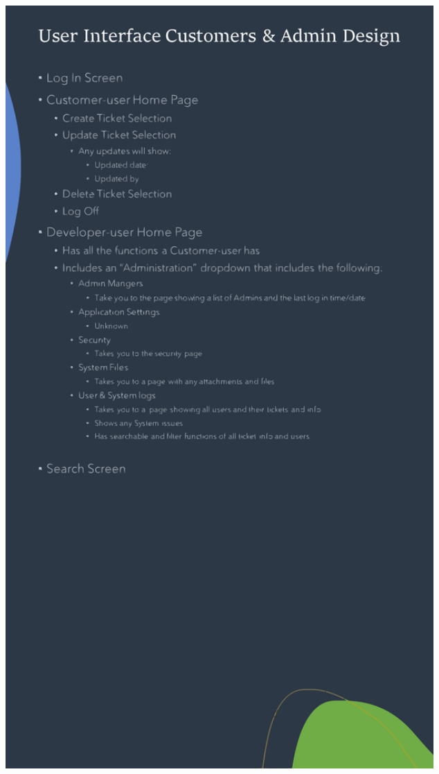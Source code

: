 <img align="left" height="1200px" width="800px" src="https://raw.githubusercontent.com/Silcott/ISTA_Project/master/myProject/Project_Track!T/Pictures/Slide_Decks/Initial_Conception/Slide7-stroke-and-fill.svg" alt="html" style="vertical-align:top; margin:4px">  